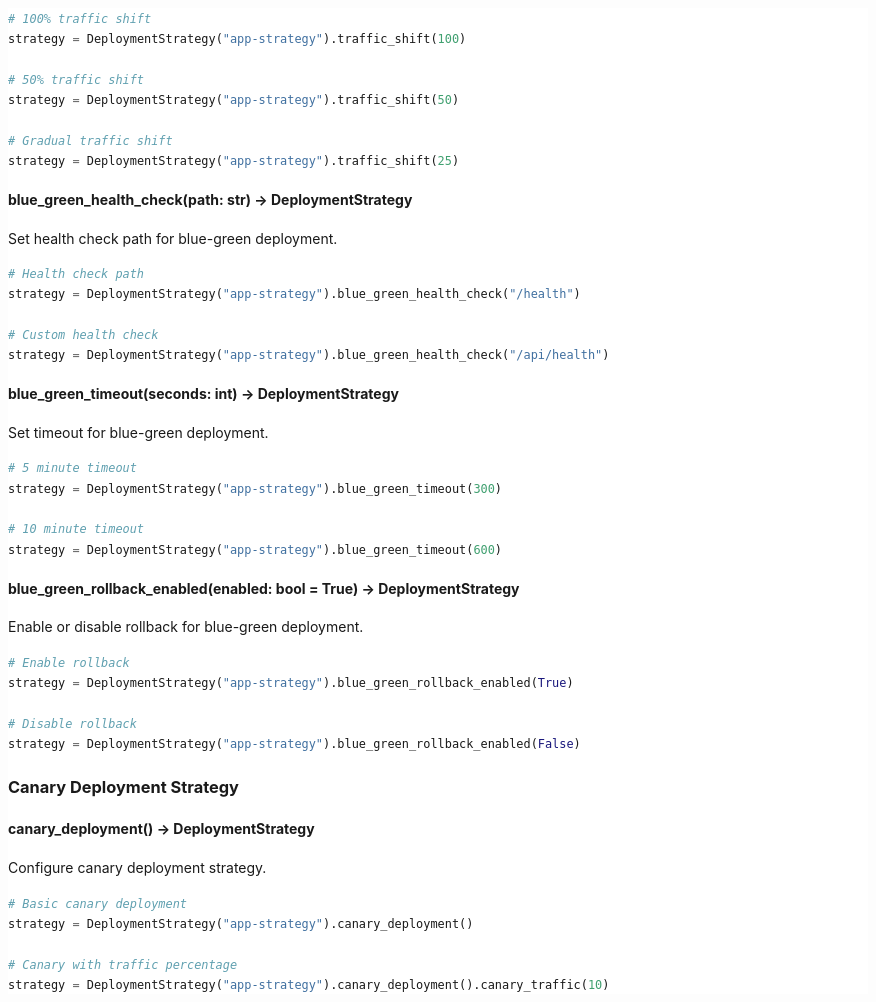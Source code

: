 ```python
# 100% traffic shift
strategy = DeploymentStrategy("app-strategy").traffic_shift(100)

# 50% traffic shift
strategy = DeploymentStrategy("app-strategy").traffic_shift(50)

# Gradual traffic shift
strategy = DeploymentStrategy("app-strategy").traffic_shift(25)
```

#### blue_green_health_check(path: str) -> DeploymentStrategy
Set health check path for blue-green deployment.

```python
# Health check path
strategy = DeploymentStrategy("app-strategy").blue_green_health_check("/health")

# Custom health check
strategy = DeploymentStrategy("app-strategy").blue_green_health_check("/api/health")
```

#### blue_green_timeout(seconds: int) -> DeploymentStrategy
Set timeout for blue-green deployment.

```python
# 5 minute timeout
strategy = DeploymentStrategy("app-strategy").blue_green_timeout(300)

# 10 minute timeout
strategy = DeploymentStrategy("app-strategy").blue_green_timeout(600)
```

#### blue_green_rollback_enabled(enabled: bool = True) -> DeploymentStrategy
Enable or disable rollback for blue-green deployment.

```python
# Enable rollback
strategy = DeploymentStrategy("app-strategy").blue_green_rollback_enabled(True)

# Disable rollback
strategy = DeploymentStrategy("app-strategy").blue_green_rollback_enabled(False)
```

### Canary Deployment Strategy

#### canary_deployment() -> DeploymentStrategy
Configure canary deployment strategy.

```python
# Basic canary deployment
strategy = DeploymentStrategy("app-strategy").canary_deployment()

# Canary with traffic percentage
strategy = DeploymentStrategy("app-strategy").canary_deployment().canary_traffic(10)
```
